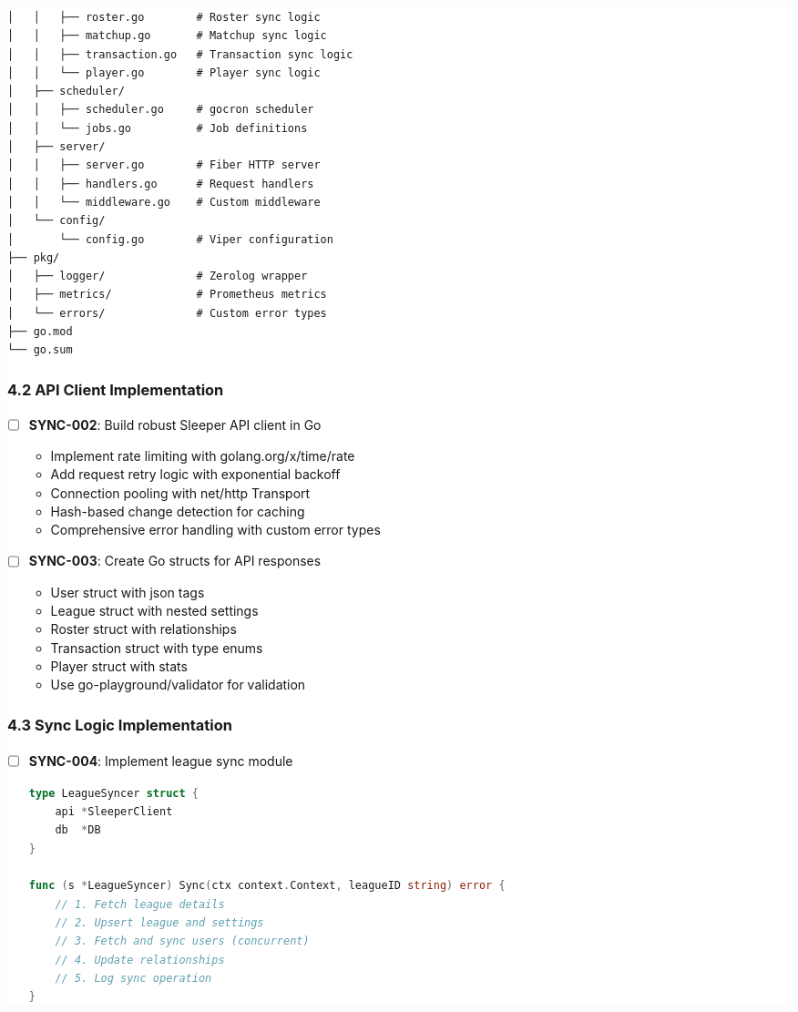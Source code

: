   ```
  │   │   ├── roster.go        # Roster sync logic
  │   │   ├── matchup.go       # Matchup sync logic
  │   │   ├── transaction.go   # Transaction sync logic
  │   │   └── player.go        # Player sync logic
  │   ├── scheduler/
  │   │   ├── scheduler.go     # gocron scheduler
  │   │   └── jobs.go          # Job definitions
  │   ├── server/
  │   │   ├── server.go        # Fiber HTTP server
  │   │   ├── handlers.go      # Request handlers
  │   │   └── middleware.go    # Custom middleware
  │   └── config/
  │       └── config.go        # Viper configuration
  ├── pkg/
  │   ├── logger/              # Zerolog wrapper
  │   ├── metrics/             # Prometheus metrics
  │   └── errors/              # Custom error types
  ├── go.mod
  └── go.sum
  ```

### 4.2 API Client Implementation
- [ ] **SYNC-002**: Build robust Sleeper API client in Go
  - Implement rate limiting with golang.org/x/time/rate
  - Add request retry logic with exponential backoff
  - Connection pooling with net/http Transport
  - Hash-based change detection for caching
  - Comprehensive error handling with custom error types

- [ ] **SYNC-003**: Create Go structs for API responses
  - User struct with json tags
  - League struct with nested settings
  - Roster struct with relationships
  - Transaction struct with type enums
  - Player struct with stats
  - Use go-playground/validator for validation

### 4.3 Sync Logic Implementation
- [ ] **SYNC-004**: Implement league sync module
  ```go
  type LeagueSyncer struct {
      api *SleeperClient
      db  *DB
  }
  
  func (s *LeagueSyncer) Sync(ctx context.Context, leagueID string) error {
      // 1. Fetch league details
      // 2. Upsert league and settings
      // 3. Fetch and sync users (concurrent)
      // 4. Update relationships
      // 5. Log sync operation
  }
  ```
